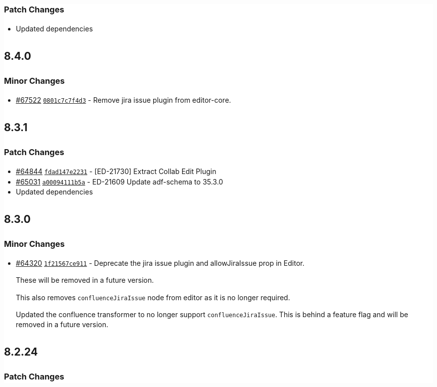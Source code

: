 ### Patch Changes

-   Updated dependencies

## 8.4.0

### Minor Changes

-   [#67522](https://stash.atlassian.com/projects/CONFCLOUD/repos/confluence-frontend/pull-requests/67522)
    [`0801c7c7f4d3`](https://stash.atlassian.com/projects/CONFCLOUD/repos/confluence-frontend/commits/0801c7c7f4d3) -
    Remove jira issue plugin from editor-core.

## 8.3.1

### Patch Changes

-   [#64844](https://stash.atlassian.com/projects/CONFCLOUD/repos/confluence-frontend/pull-requests/64844)
    [`fdad147e2231`](https://stash.atlassian.com/projects/CONFCLOUD/repos/confluence-frontend/commits/fdad147e2231) -
    [ED-21730] Extract Collab Edit Plugin
-   [#65031](https://stash.atlassian.com/projects/CONFCLOUD/repos/confluence-frontend/pull-requests/65031)
    [`a00094111b5a`](https://stash.atlassian.com/projects/CONFCLOUD/repos/confluence-frontend/commits/a00094111b5a) -
    ED-21609 Update adf-schema to 35.3.0
-   Updated dependencies

## 8.3.0

### Minor Changes

-   [#64320](https://stash.atlassian.com/projects/CONFCLOUD/repos/confluence-frontend/pull-requests/64320)
    [`1f21567ce911`](https://stash.atlassian.com/projects/CONFCLOUD/repos/confluence-frontend/commits/1f21567ce911) -
    Deprecate the jira issue plugin and allowJiraIssue prop in Editor.

    These will be removed in a future version.

    This also removes `confluenceJiraIssue` node from editor as it is no longer required.

    Updated the confluence transformer to no longer support `confluenceJiraIssue`. This is behind a
    feature flag and will be removed in a future version.

## 8.2.24

### Patch Changes
